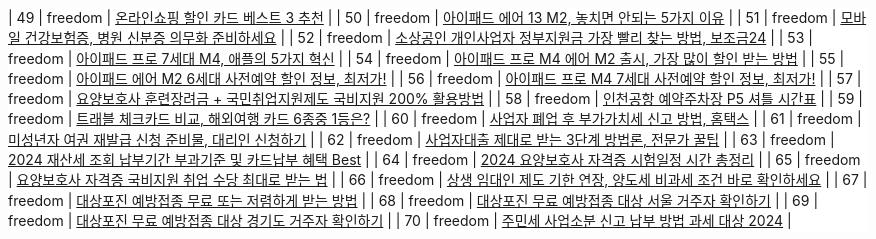 | 49 | freedom | [온라인쇼핑 할인 카드 베스트 3 추천](https://freedom.greatsisyphus.com/%ec%98%a8%eb%9d%bc%ec%9d%b8%ec%87%bc%ed%95%91-%ed%95%a0%ec%9d%b8-%ec%b9%b4%eb%93%9c-%eb%b2%a0%ec%8a%a4%ed%8a%b8-3-%ec%b6%94%ec%b2%9c/) |
| 50 | freedom | [아이패드 에어 13 M2, 놓치면 안되는 5가지 이유](https://freedom.greatsisyphus.com/%ec%95%84%ec%9d%b4%ed%8c%a8%eb%93%9c-%ec%97%90%ec%96%b4-13-m2-%eb%86%93%ec%b9%98%eb%a9%b4-%ec%95%88%eb%90%98%eb%8a%94-5%ea%b0%80%ec%a7%80-%ec%9d%b4%ec%9c%a0/) |
| 51 | freedom | [모바일 건강보험증, 병원 신분증 의무화 준비하세요](https://freedom.greatsisyphus.com/%eb%aa%a8%eb%b0%94%ec%9d%bc-%ea%b1%b4%ea%b0%95%eb%b3%b4%ed%97%98%ec%a6%9d-%eb%b3%91%ec%9b%90-%ec%8b%a0%eb%b6%84%ec%a6%9d-%ec%9d%98%eb%ac%b4%ed%99%94-%ec%a4%80%eb%b9%84%ed%95%98%ec%84%b8%ec%9a%94/) |
| 52 | freedom | [소상공인 개인사업자 정부지원금 가장 빨리 찾는 방법, 보조금24](https://freedom.greatsisyphus.com/%ec%86%8c%ec%83%81%ea%b3%b5%ec%9d%b8-%ea%b0%9c%ec%9d%b8%ec%82%ac%ec%97%85%ec%9e%90-%ec%a0%95%eb%b6%80%ec%a7%80%ec%9b%90%ea%b8%88-%ea%b0%80%ec%9e%a5-%eb%b9%a8%eb%a6%ac-%ec%b0%be%eb%8a%94-%eb%b0%a9/) |
| 53 | freedom | [아이패드 프로 7세대 M4, 애플의 5가지 혁신](https://freedom.greatsisyphus.com/%ec%95%84%ec%9d%b4%ed%8c%a8%eb%93%9c-%ed%94%84%eb%a1%9c-7%ec%84%b8%eb%8c%80-m4-%ec%95%a0%ed%94%8c%ec%9d%98-5%ea%b0%80%ec%a7%80-%ed%98%81%ec%8b%a0/) |
| 54 | freedom | [아이패드 프로 M4 에어 M2 출시, 가장 많이 할인 받는 방법](https://freedom.greatsisyphus.com/%ec%95%84%ec%9d%b4%ed%8c%a8%eb%93%9c-%ed%94%84%eb%a1%9c-m4-%ec%97%90%ec%96%b4-m2-%ec%b6%9c%ec%8b%9c-%ea%b0%80%ec%9e%a5-%eb%a7%8e%ec%9d%b4-%ed%95%a0%ec%9d%b8-%eb%b0%9b%eb%8a%94-%eb%b0%a9%eb%b2%95/) |
| 55 | freedom | [아이패드 에어 M2 6세대 사전예약 할인 정보, 최저가!](https://freedom.greatsisyphus.com/%ec%95%84%ec%9d%b4%ed%8c%a8%eb%93%9c-%ec%97%90%ec%96%b4-m2-6%ec%84%b8%eb%8c%80-%ec%82%ac%ec%a0%84%ec%98%88%ec%95%bd-%ed%95%a0%ec%9d%b8-%ec%a0%95%eb%b3%b4-%ec%b5%9c%ec%a0%80%ea%b0%80/) |
| 56 | freedom | [아이패드 프로 M4 7세대 사전예약 할인 정보, 최저가!](https://freedom.greatsisyphus.com/%ec%95%84%ec%9d%b4%ed%8c%a8%eb%93%9c-%ed%94%84%eb%a1%9c-m4-7%ec%84%b8%eb%8c%80-%ec%82%ac%ec%a0%84%ec%98%88%ec%95%bd-%ed%95%a0%ec%9d%b8-%ec%a0%95%eb%b3%b4-%ec%b5%9c%ec%a0%80%ea%b0%80/) |
| 57 | freedom | [요양보호사 훈련장려금 + 국민취업지원제도 국비지원 200% 활용방법](https://freedom.greatsisyphus.com/%ec%9a%94%ec%96%91%eb%b3%b4%ed%98%b8%ec%82%ac-%ed%9b%88%eb%a0%a8%ec%9e%a5%eb%a0%a4%ea%b8%88-%ea%b5%ad%eb%af%bc%ec%b7%a8%ec%97%85%ec%a7%80%ec%9b%90%ec%a0%9c%eb%8f%84-%ea%b5%ad%eb%b9%84%ec%a7%80/) |
| 58 | freedom | [인천공항 예약주차장 P5 셔틀 시간표](https://freedom.greatsisyphus.com/%ec%9d%b8%ec%b2%9c%ea%b3%b5%ed%95%ad-%ec%98%88%ec%95%bd%ec%a3%bc%ec%b0%a8%ec%9e%a5-p5-%ec%85%94%ed%8b%80-%ec%8b%9c%ea%b0%84%ed%91%9c/) |
| 59 | freedom | [트래블 체크카드 비교, 해외여행 카드 6종중 1등은?](https://freedom.greatsisyphus.com/%ed%8a%b8%eb%9e%98%eb%b8%94-%ec%b2%b4%ed%81%ac%ec%b9%b4%eb%93%9c-%eb%b9%84%ea%b5%90-%ed%95%b4%ec%99%b8%ec%97%ac%ed%96%89-%ec%b9%b4%eb%93%9c-6%ec%a2%85%ec%a4%91-1%eb%93%b1%ec%9d%80/) |
| 60 | freedom | [사업자 폐업 후 부가가치세 신고 방법, 홈택스](https://freedom.greatsisyphus.com/%ec%82%ac%ec%97%85%ec%9e%90-%ed%8f%90%ec%97%85-%ed%9b%84-%eb%b6%80%ea%b0%80%ea%b0%80%ec%b9%98%ec%84%b8-%ec%8b%a0%ea%b3%a0-%eb%b0%a9%eb%b2%95-%ed%99%88%ed%83%9d%ec%8a%a4/) |
| 61 | freedom | [미성년자 여권 재발급 신청 준비물, 대리인 신청하기](https://freedom.greatsisyphus.com/%eb%af%b8%ec%84%b1%eb%85%84%ec%9e%90-%ec%97%ac%ea%b6%8c-%ec%9e%ac%eb%b0%9c%ea%b8%89-%ec%8b%a0%ec%b2%ad-%ec%a4%80%eb%b9%84%eb%ac%bc-%eb%8c%80%eb%a6%ac%ec%9d%b8-%ec%8b%a0%ec%b2%ad%ed%95%98%ea%b8%b0/) |
| 62 | freedom | [사업자대출 제대로 받는 3단계 방법론, 전문가 꿀팁](https://freedom.greatsisyphus.com/%ec%82%ac%ec%97%85%ec%9e%90%eb%8c%80%ec%b6%9c-%ec%a0%9c%eb%8c%80%eb%a1%9c-%eb%b0%9b%eb%8a%94-3%eb%8b%a8%ea%b3%84-%eb%b0%a9%eb%b2%95%eb%a1%a0-%ec%a0%84%eb%ac%b8%ea%b0%80-%ea%bf%80%ed%8c%81/) |
| 63 | freedom | [2024 재산세 조회 납부기간 부과기준 및 카드납부 혜택 Best](https://freedom.greatsisyphus.com/2024-%ec%9e%ac%ec%82%b0%ec%84%b8-%ec%a1%b0%ed%9a%8c-%eb%82%a9%eb%b6%80%ea%b8%b0%ea%b0%84-%eb%b6%80%ea%b3%bc%ea%b8%b0%ec%a4%80-%eb%b0%8f-%ec%b9%b4%eb%93%9c%eb%82%a9%eb%b6%80-%ed%98%9c%ed%83%9d-best/) |
| 64 | freedom | [2024 요양보호사 자격증 시험일정 시간 총정리](https://freedom.greatsisyphus.com/2024-%ec%9a%94%ec%96%91%eb%b3%b4%ed%98%b8%ec%82%ac-%ec%9e%90%ea%b2%a9%ec%a6%9d-%ec%8b%9c%ed%97%98%ec%9d%bc%ec%a0%95-%ec%8b%9c%ea%b0%84-%ec%b4%9d%ec%a0%95%eb%a6%ac/) |
| 65 | freedom | [요양보호사 자격증 국비지원 취업 수당 최대로 받는 법](https://freedom.greatsisyphus.com/%ec%9a%94%ec%96%91%eb%b3%b4%ed%98%b8%ec%82%ac-%ec%9e%90%ea%b2%a9%ec%a6%9d-%ea%b5%ad%eb%b9%84%ec%a7%80%ec%9b%90-%ec%b7%a8%ec%97%85-%ec%88%98%eb%8b%b9-%ec%b5%9c%eb%8c%80%eb%a1%9c-%eb%b0%9b%eb%8a%94/) |
| 66 | freedom | [상생 임대인 제도 기한 연장, 양도세 비과세 조건 바로 확인하세요](https://freedom.greatsisyphus.com/%ec%83%81%ec%83%9d-%ec%9e%84%eb%8c%80%ec%9d%b8-%ec%a0%9c%eb%8f%84-%ea%b8%b0%ed%95%9c-%ec%97%b0%ec%9e%a5/) |
| 67 | freedom | [대상포진 예방접종 무료 또는 저렴하게 받는 방법](https://freedom.greatsisyphus.com/%eb%8c%80%ec%83%81%ed%8f%ac%ec%a7%84-%ec%98%88%eb%b0%a9%ec%a0%91%ec%a2%85-%eb%ac%b4%eb%a3%8c-%eb%98%90%eb%8a%94-%ec%a0%80%eb%a0%b4%ed%95%98%ea%b2%8c-%eb%b0%9b%eb%8a%94-%eb%b0%a9%eb%b2%95/) |
| 68 | freedom | [대상포진 무료 예방접종 대상 서울 거주자 확인하기](https://freedom.greatsisyphus.com/%eb%8c%80%ec%83%81%ed%8f%ac%ec%a7%84-%eb%ac%b4%eb%a3%8c-%ec%98%88%eb%b0%a9%ec%a0%91%ec%a2%85-%eb%8c%80%ec%83%81-%ec%84%9c%ec%9a%b8-%ea%b1%b0%ec%a3%bc%ec%9e%90-%ed%99%95%ec%9d%b8%ed%95%98%ea%b8%b0/) |
| 69 | freedom | [대상포진 무료 예방접종 대상 경기도 거주자 확인하기](https://freedom.greatsisyphus.com/%eb%8c%80%ec%83%81%ed%8f%ac%ec%a7%84-%eb%ac%b4%eb%a3%8c-%ec%98%88%eb%b0%a9%ec%a0%91%ec%a2%85-%eb%8c%80%ec%83%81-%ea%b2%bd%ea%b8%b0%eb%8f%84-%ea%b1%b0%ec%a3%bc%ec%9e%90-%ed%99%95%ec%9d%b8%ed%95%98/) |
| 70 | freedom | [주민세 사업소분 신고 납부 방법 과세 대상 2024](https://freedom.greatsisyphus.com/%ec%a3%bc%eb%af%bc%ec%84%b8-%ec%82%ac%ec%97%85%ec%86%8c%eb%b6%84-%ec%8b%a0%ea%b3%a0-%eb%82%a9%eb%b6%80-%eb%b0%a9%eb%b2%95-%ea%b3%bc%ec%84%b8-%eb%8c%80%ec%83%81-2024/) |